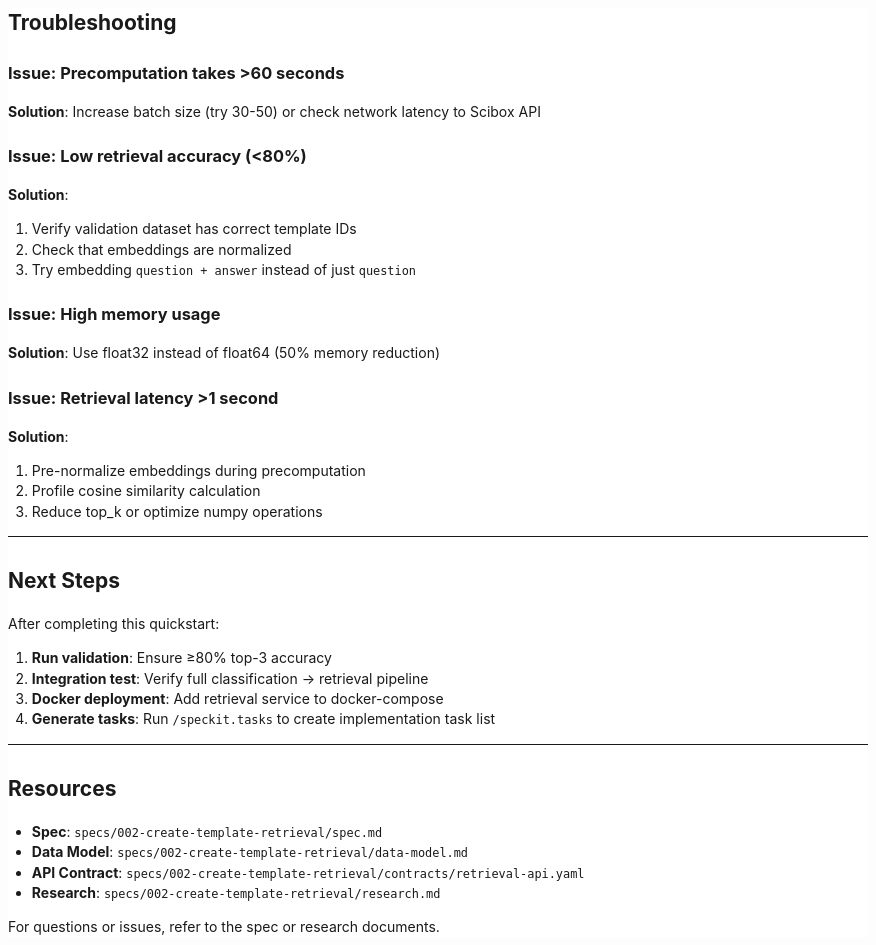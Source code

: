 
## Troubleshooting

### Issue: Precomputation takes >60 seconds
**Solution**: Increase batch size (try 30-50) or check network latency to Scibox API

### Issue: Low retrieval accuracy (<80%)
**Solution**:
1. Verify validation dataset has correct template IDs
2. Check that embeddings are normalized
3. Try embedding `question + answer` instead of just `question`

### Issue: High memory usage
**Solution**: Use float32 instead of float64 (50% memory reduction)

### Issue: Retrieval latency >1 second
**Solution**:
1. Pre-normalize embeddings during precomputation
2. Profile cosine similarity calculation
3. Reduce top_k or optimize numpy operations

---

## Next Steps

After completing this quickstart:

1. **Run validation**: Ensure ≥80% top-3 accuracy
2. **Integration test**: Verify full classification → retrieval pipeline
3. **Docker deployment**: Add retrieval service to docker-compose
4. **Generate tasks**: Run `/speckit.tasks` to create implementation task list

---

## Resources

- **Spec**: `specs/002-create-template-retrieval/spec.md`
- **Data Model**: `specs/002-create-template-retrieval/data-model.md`
- **API Contract**: `specs/002-create-template-retrieval/contracts/retrieval-api.yaml`
- **Research**: `specs/002-create-template-retrieval/research.md`

For questions or issues, refer to the spec or research documents.
